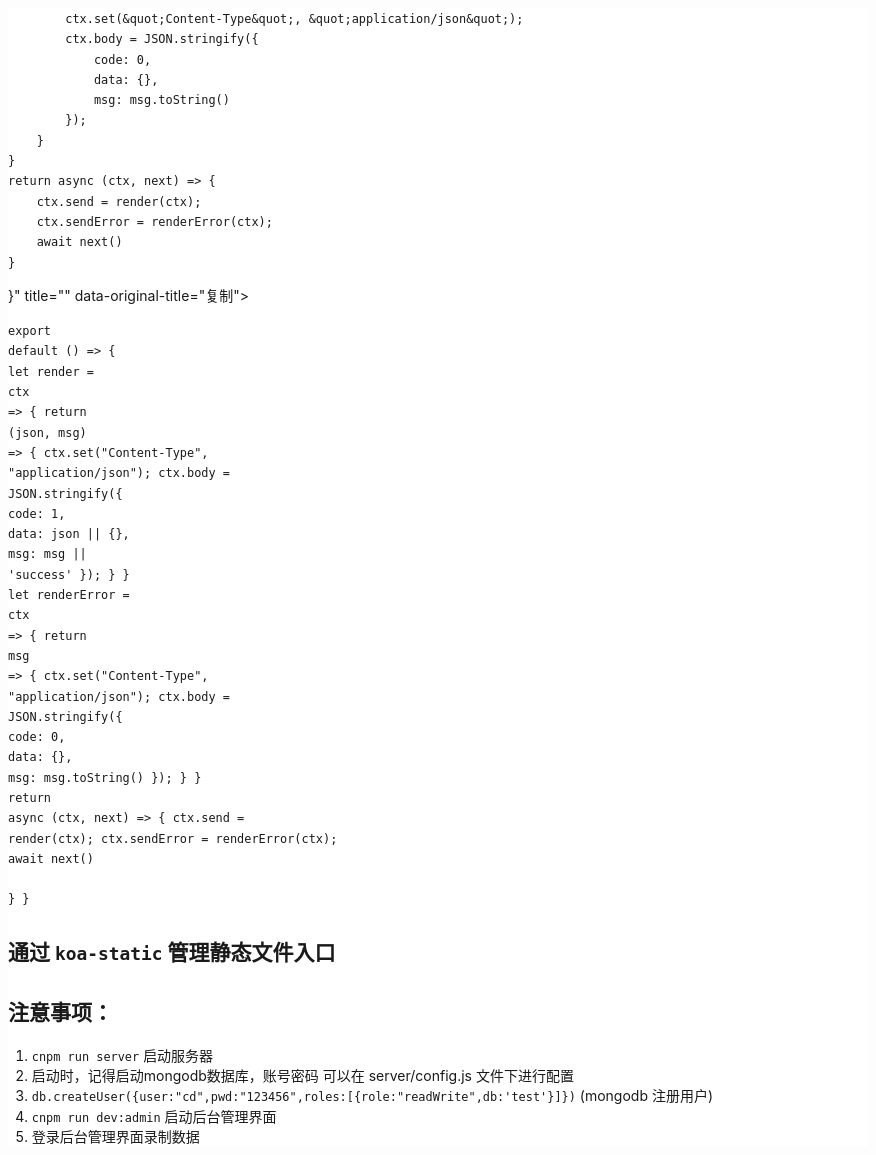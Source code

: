             ctx.set(&quot;Content-Type&quot;, &quot;application/json&quot;);
            ctx.body = JSON.stringify({
                code: 0,
                data: {},
                msg: msg.toString()
            });
        }
    }
    return async (ctx, next) => {
        ctx.send = render(ctx);
        ctx.sendError = renderError(ctx);
        await next()    
    }
}" title="" data-original-title="复制"></span>
      <span type="button" class="saveToNote code-tool" data-toggle="tooltip" data-placement="top" title="" data-original-title="放进笔记"></span>
      </div>
      </div><pre class="hljs javascript"><code><span class="hljs-keyword">export</span> <span class="hljs-keyword">default</span> () =&gt; {
    <span class="hljs-keyword">let</span> render = <span class="hljs-function"><span class="hljs-params">ctx</span> =&gt;</span> {
        <span class="hljs-keyword">return</span> <span class="hljs-function">(<span class="hljs-params">json, msg</span>) =&gt;</span> {
            ctx.set(<span class="hljs-string">"Content-Type"</span>, <span class="hljs-string">"application/json"</span>);
            ctx.body = <span class="hljs-built_in">JSON</span>.stringify({
                <span class="hljs-attr">code</span>: <span class="hljs-number">1</span>,
                <span class="hljs-attr">data</span>: json || {},
                <span class="hljs-attr">msg</span>: msg || <span class="hljs-string">'success'</span>
            });
        }
    }
    <span class="hljs-keyword">let</span> renderError = <span class="hljs-function"><span class="hljs-params">ctx</span> =&gt;</span> {
        <span class="hljs-keyword">return</span> <span class="hljs-function"><span class="hljs-params">msg</span> =&gt;</span> {
            ctx.set(<span class="hljs-string">"Content-Type"</span>, <span class="hljs-string">"application/json"</span>);
            ctx.body = <span class="hljs-built_in">JSON</span>.stringify({
                <span class="hljs-attr">code</span>: <span class="hljs-number">0</span>,
                <span class="hljs-attr">data</span>: {},
                <span class="hljs-attr">msg</span>: msg.toString()
            });
        }
    }
    <span class="hljs-keyword">return</span> <span class="hljs-keyword">async</span> (ctx, next) =&gt; {
        ctx.send = render(ctx);
        ctx.sendError = renderError(ctx);
        <span class="hljs-keyword">await</span> next()    
    }
}</code></pre>
<h2 id="articleHeader28">通过 <code>koa-static</code> 管理静态文件入口</h2>
<h2 id="articleHeader29">注意事项：</h2>
<ol>
<li>
<code>cnpm run server</code> 启动服务器</li>
<li>启动时，记得启动mongodb数据库，账号密码  可以在 server/config.js  文件下进行配置</li>
<li>
<code>db.createUser({user:"cd",pwd:"123456",roles:[{role:"readWrite",db:'test'}]})</code> (mongodb 注册用户)</li>
<li>
<code>cnpm run dev:admin</code> 启动后台管理界面</li>
<li>登录后台管理界面录制数据</li>
